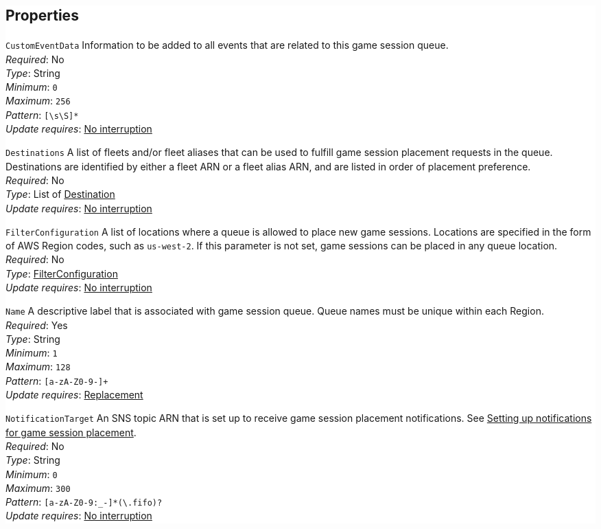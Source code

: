 ## Properties<a name="aws-resource-gamelift-gamesessionqueue-properties"></a>

`CustomEventData`  <a name="cfn-gamelift-gamesessionqueue-customeventdata"></a>
Information to be added to all events that are related to this game session queue\.  
*Required*: No  
*Type*: String  
*Minimum*: `0`  
*Maximum*: `256`  
*Pattern*: `[\s\S]*`  
*Update requires*: [No interruption](https://docs.aws.amazon.com/AWSCloudFormation/latest/UserGuide/using-cfn-updating-stacks-update-behaviors.html#update-no-interrupt)

`Destinations`  <a name="cfn-gamelift-gamesessionqueue-destinations"></a>
A list of fleets and/or fleet aliases that can be used to fulfill game session placement requests in the queue\. Destinations are identified by either a fleet ARN or a fleet alias ARN, and are listed in order of placement preference\.  
*Required*: No  
*Type*: List of [Destination](aws-properties-gamelift-gamesessionqueue-destination.md)  
*Update requires*: [No interruption](https://docs.aws.amazon.com/AWSCloudFormation/latest/UserGuide/using-cfn-updating-stacks-update-behaviors.html#update-no-interrupt)

`FilterConfiguration`  <a name="cfn-gamelift-gamesessionqueue-filterconfiguration"></a>
A list of locations where a queue is allowed to place new game sessions\. Locations are specified in the form of AWS Region codes, such as `us-west-2`\. If this parameter is not set, game sessions can be placed in any queue location\.   
*Required*: No  
*Type*: [FilterConfiguration](aws-properties-gamelift-gamesessionqueue-filterconfiguration.md)  
*Update requires*: [No interruption](https://docs.aws.amazon.com/AWSCloudFormation/latest/UserGuide/using-cfn-updating-stacks-update-behaviors.html#update-no-interrupt)

`Name`  <a name="cfn-gamelift-gamesessionqueue-name"></a>
A descriptive label that is associated with game session queue\. Queue names must be unique within each Region\.  
*Required*: Yes  
*Type*: String  
*Minimum*: `1`  
*Maximum*: `128`  
*Pattern*: `[a-zA-Z0-9-]+`  
*Update requires*: [Replacement](https://docs.aws.amazon.com/AWSCloudFormation/latest/UserGuide/using-cfn-updating-stacks-update-behaviors.html#update-replacement)

`NotificationTarget`  <a name="cfn-gamelift-gamesessionqueue-notificationtarget"></a>
An SNS topic ARN that is set up to receive game session placement notifications\. See [ Setting up notifications for game session placement](https://docs.aws.amazon.com/gamelift/latest/developerguide/queue-notification.html)\.  
*Required*: No  
*Type*: String  
*Minimum*: `0`  
*Maximum*: `300`  
*Pattern*: `[a-zA-Z0-9:_-]*(\.fifo)?`  
*Update requires*: [No interruption](https://docs.aws.amazon.com/AWSCloudFormation/latest/UserGuide/using-cfn-updating-stacks-update-behaviors.html#update-no-interrupt)
